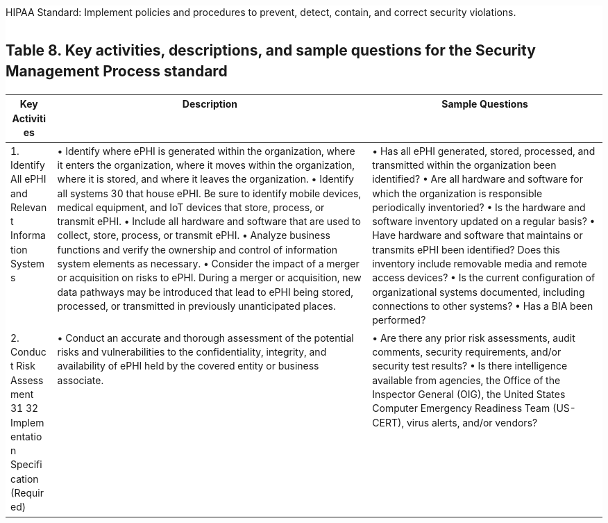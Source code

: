 HIPAA Standard: Implement policies and procedures to prevent, detect, contain, and correct security violations.

## Table 8. Key activities, descriptions, and sample questions for the Security Management Process standard

| Key Activities                                                           | Description                                                                                                                                                                                                                                                                                                                                                                                                                                                                                                                                                                                                                                                                                                                                                                                                  | Sample Questions                                                                                                                                                                                                                                                                                                                                                                                                                                                                                                                                                              |
| ------------------------------------------------------------------------ | ------------------------------------------------------------------------------------------------------------------------------------------------------------------------------------------------------------------------------------------------------------------------------------------------------------------------------------------------------------------------------------------------------------------------------------------------------------------------------------------------------------------------------------------------------------------------------------------------------------------------------------------------------------------------------------------------------------------------------------------------------------------------------------------------------------ | ----------------------------------------------------------------------------------------------------------------------------------------------------------------------------------------------------------------------------------------------------------------------------------------------------------------------------------------------------------------------------------------------------------------------------------------------------------------------------------------------------------------------------------------------------------------------------- |
| 1. Identify All ePHI and Relevant Information Systems                    | • Identify where ePHI is generated within the organization, where it enters the organization, where it moves within the organization, where it is stored, and where it leaves the organization. • Identify all systems 30 that house ePHI. Be sure to identify mobile devices, medical equipment, and IoT devices that store, process, or transmit ePHI. • Include all hardware and software that are used to collect, store, process, or transmit ePHI. • Analyze business functions and verify the ownership and control of information system elements as necessary. • Consider the impact of a merger or acquisition on risks to ePHI. During a merger or acquisition, new data pathways may be introduced that lead to ePHI being stored, processed, or transmitted in previously unanticipated places. | • Has all ePHI generated, stored, processed, and transmitted within the organization been identified? • Are all hardware and software for which the organization is responsible periodically inventoried? • Is the hardware and software inventory updated on a regular basis? • Have hardware and software that maintains or transmits ePHI been identified? Does this inventory include removable media and remote access devices? • Is the current configuration of organizational systems documented, including connections to other systems? • Has a BIA been performed? |
| 2. Conduct Risk Assessment 31 32 Implementation Specification (Required) | • Conduct an accurate and thorough assessment of the potential risks and vulnerabilities to the confidentiality, integrity, and availability of ePHI held by the covered entity or business associate.                                                                                                                                                                                                                                                                                                                                                                                                                                                                                                                                                                                                       | • Are there any prior risk assessments, audit comments, security requirements, and/or security test results? • Is there intelligence available from agencies, the Office of the Inspector General (OIG), the United States Computer Emergency Readiness Team (US-CERT), virus alerts, and/or vendors?                                                                                                                                                                                                                                                                         |
